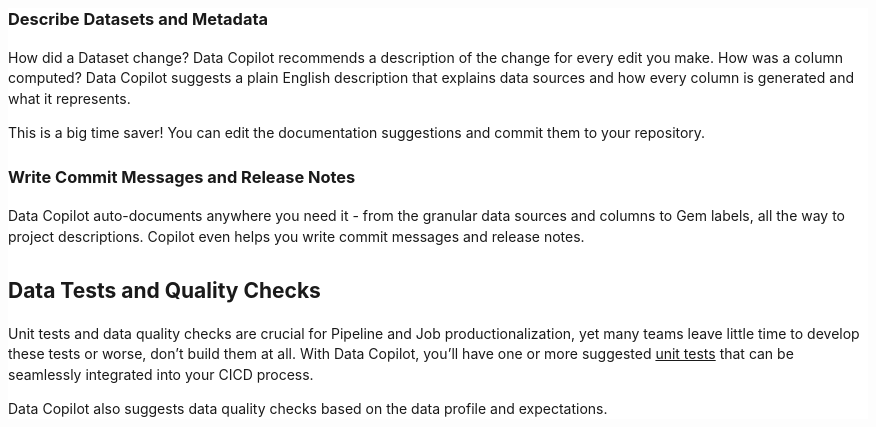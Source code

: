 <div class="wistia_responsive_padding" style={{padding:'56.25% 0 0 0', position:'relative'}}>
<div class="wistia_responsive_wrapper" style={{height:'100%',left:0,position:'absolute',top:0,width:'100%'}}>
<iframe src="https://fast.wistia.net/embed/iframe/9r86rl0lbz?videoFoam=true" title="Edit Code Video" allow="autoplay; fullscreen" allowtransparency="true" frameborder="0" scrolling="no" class="wistia_embed" name="wistia_embed" msallowfullscreen width="100%" height="100%"></iframe>
</div></div>
<script src="https://fast.wistia.net/assets/external/E-v1.js" async></script>

### Describe Datasets and Metadata

How did a Dataset change? Data Copilot recommends a description of the change for every edit you make.
How was a column computed? Data Copilot suggests a plain English description that explains data sources and how every column is generated and what it represents.

<div class="wistia_responsive_padding" style={{padding:'62.5% 0 0 0', position:'relative'}}>
<div class="wistia_responsive_wrapper" style={{height:'100%',left:0,position:'absolute',top:0,width:'100%'}}>
<iframe src="https://fast.wistia.net/embed/iframe/rec6bcdwet?seo=false?videoFoam=true" title="Design a Pipeline Video" allow="autoplay; fullscreen" allowtransparency="true" frameborder="0" scrolling="no" class="wistia_responsive_wrapper" name="wistia_embed" msallowfullscreen width="100%" height="100%"></iframe>
</div></div>
<script src="https://fast.wistia.net/assets/external/E-v1.js" async></script>

This is a big time saver! You can edit the documentation suggestions and commit them to your repository.

### Write Commit Messages and Release Notes

Data Copilot auto-documents anywhere you need it - from the granular data sources and columns to Gem labels, all the way to project descriptions. Copilot even helps you write commit messages and release notes.

<div class="wistia_responsive_padding" style={{padding:'56.25% 0 0 0', position:'relative'}}>
<div class="wistia_responsive_wrapper" style={{height:'100%',left:0,position:'absolute',top:0,width:'100%'}}>
<iframe src="https://fast.wistia.net/embed/iframe/z3x5tfu1cf?videoFoam=true" title="Drag and Drop Model Graph Video" allow="autoplay; fullscreen" allowtransparency="true" frameborder="0" scrolling="no" class="wistia_embed" name="wistia_embed" msallowfullscreen width="100%" height="100%"></iframe>
</div></div>
<script src="https://fast.wistia.net/assets/external/E-v1.js" async></script>

## Data Tests and Quality Checks

Unit tests and data quality checks are crucial for Pipeline and Job productionalization, yet many teams leave little time to develop these tests or worse, don’t build them at all. With Data Copilot, you’ll have one or more suggested [unit tests](docs/ci-cd/tests.md) that can be seamlessly integrated into your CICD process.

<div class="wistia_responsive_padding" style={{padding:'56.25% 0 0 0', position:'relative'}}>
<div class="wistia_responsive_wrapper" style={{height:'100%',left:0,position:'absolute',top:0,width:'100%'}}>
<iframe src="https://fast.wistia.net/embed/iframe/i1bjyf2zae?seo=false?videoFoam=true" title="Design a Pipeline Video" allow="autoplay; fullscreen" allowtransparency="true" frameborder="0" scrolling="no" class="wistia_embed" name="wistia_embed" msallowfullscreen width="100%" height="100%"></iframe>
</div></div>
<script src="https://fast.wistia.net/assets/external/E-v1.js" async></script>

Data Copilot also suggests data quality checks based on the data profile and expectations.
